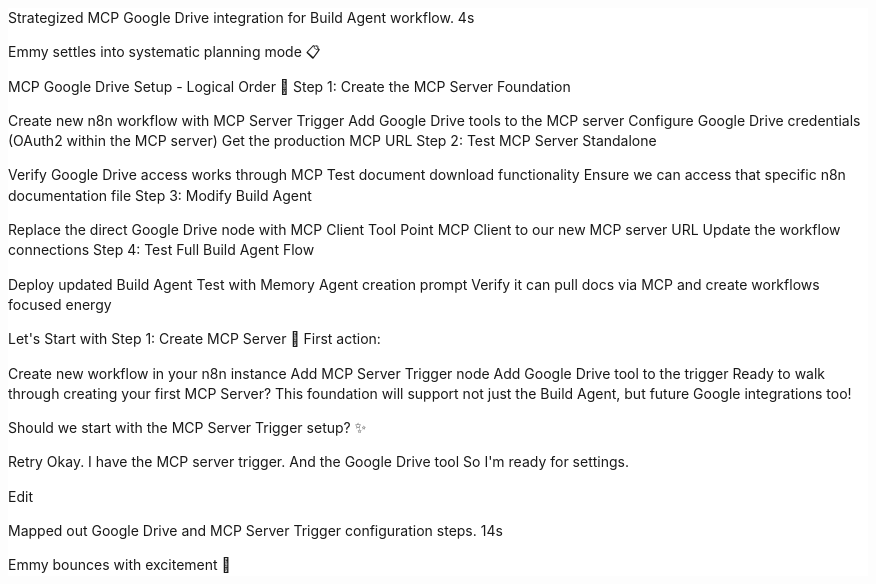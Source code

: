 Strategized MCP Google Drive integration for Build Agent workflow.
4s





Emmy settles into systematic planning mode 📋

MCP Google Drive Setup - Logical Order 🎯
Step 1: Create the MCP Server Foundation

Create new n8n workflow with MCP Server Trigger
Add Google Drive tools to the MCP server
Configure Google Drive credentials (OAuth2 within the MCP server)
Get the production MCP URL
Step 2: Test MCP Server Standalone

Verify Google Drive access works through MCP
Test document download functionality
Ensure we can access that specific n8n documentation file
Step 3: Modify Build Agent

Replace the direct Google Drive node with MCP Client Tool
Point MCP Client to our new MCP server URL
Update the workflow connections
Step 4: Test Full Build Agent Flow

Deploy updated Build Agent
Test with Memory Agent creation prompt
Verify it can pull docs via MCP and create workflows
focused energy

Let's Start with Step 1: Create MCP Server 🚀
First action:

Create new workflow in your n8n instance
Add MCP Server Trigger node
Add Google Drive tool to the trigger
Ready to walk through creating your first MCP Server? This foundation will support not just the Build Agent, but future Google integrations too!

Should we start with the MCP Server Trigger setup? ✨




Retry
Okay. I have the MCP server trigger. And the Google Drive tool So I'm ready for settings.

Edit

Mapped out Google Drive and MCP Server Trigger configuration steps.
14s







Emmy bounces with excitement 🎯
